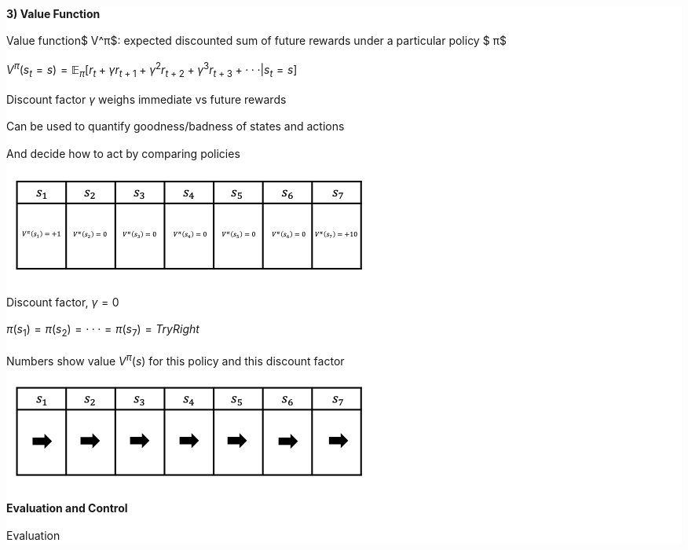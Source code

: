 

**3) Value Function**

Value function$ V^π$: expected discounted sum of future rewards under a particular policy $ π$

$V^π(s_t =s)=\mathbb{E}_π[r_t +γr_{t+1} +γ^2r_{t+2} +γ^3r_{t+3} +···|s_t =s]$

Discount factor $\gamma$ weighs immediate vs future rewards

Can be used to quantify goodness/badness of states and actions

And decide how to act by comparing policies





<img src="imgs/image-20200417221301633.png" alt="image-20200417221301633" style="zoom:50%;" />

Discount factor, $γ = 0$

$π(s_1) = π(s_2) = ··· = π(s_7) = TryRight$

Numbers show value $V^π(s)$ for this policy and this discount factor

<img src="imgs/image-20200417221614667.png" alt="image-20200417221614667" style="zoom:50%;" />





**Evaluation and Control**

Evaluation
